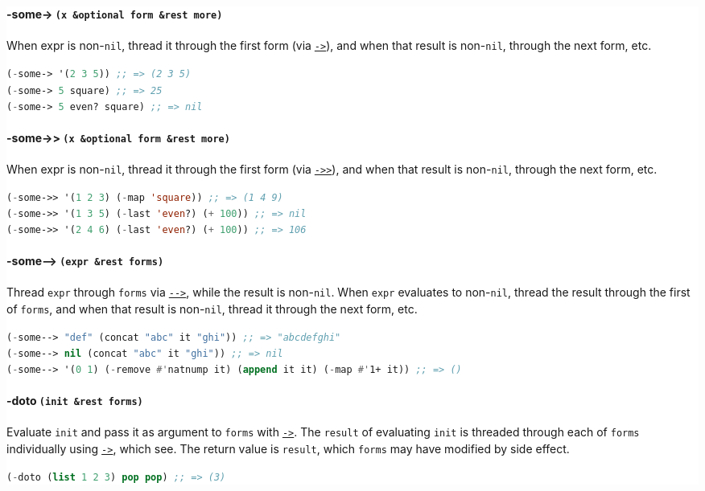 #### -some-> `(x &optional form &rest more)`

When expr is non-`nil`, thread it through the first form (via [`->`](#--x-optional-form-rest-more)),
and when that result is non-`nil`, through the next form, etc.

```el
(-some-> '(2 3 5)) ;; => (2 3 5)
(-some-> 5 square) ;; => 25
(-some-> 5 even? square) ;; => nil
```

#### -some->> `(x &optional form &rest more)`

When expr is non-`nil`, thread it through the first form (via [`->>`](#--x-optional-form-rest-more)),
and when that result is non-`nil`, through the next form, etc.

```el
(-some->> '(1 2 3) (-map 'square)) ;; => (1 4 9)
(-some->> '(1 3 5) (-last 'even?) (+ 100)) ;; => nil
(-some->> '(2 4 6) (-last 'even?) (+ 100)) ;; => 106
```

#### -some--> `(expr &rest forms)`

Thread `expr` through `forms` via [`-->`](#---x-rest-forms), while the result is non-`nil`.
When `expr` evaluates to non-`nil`, thread the result through the
first of `forms`, and when that result is non-`nil`, thread it
through the next form, etc.

```el
(-some--> "def" (concat "abc" it "ghi")) ;; => "abcdefghi"
(-some--> nil (concat "abc" it "ghi")) ;; => nil
(-some--> '(0 1) (-remove #'natnump it) (append it it) (-map #'1+ it)) ;; => ()
```

#### -doto `(init &rest forms)`

Evaluate `init` and pass it as argument to `forms` with [`->`](#--x-optional-form-rest-more).
The `result` of evaluating `init` is threaded through each of `forms`
individually using [`->`](#--x-optional-form-rest-more), which see.  The return value is `result`,
which `forms` may have modified by side effect.

```el
(-doto (list 1 2 3) pop pop) ;; => (3)
